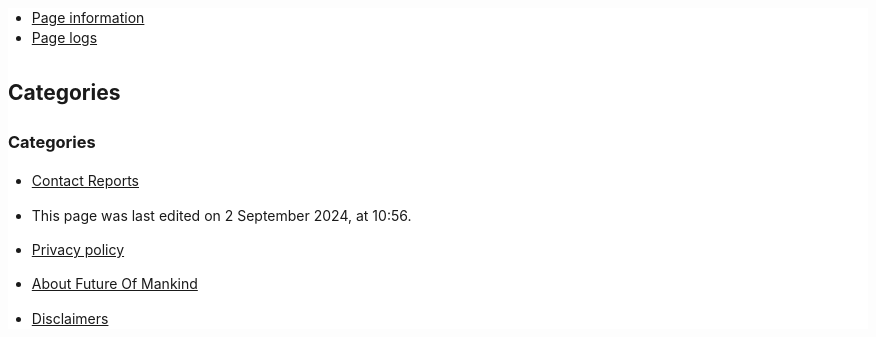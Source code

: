   * [Page information](https://www.futureofmankind.co.uk/Billy_Meier/</w/index.php?title=Contact_Report_131&action=info> "More information about this page")
  * [Page logs](https://www.futureofmankind.co.uk/Billy_Meier/</w/index.php?title=Special:Log&page=Contact+Report+131>)


## Categories
### Categories
  * [Contact Reports](https://www.futureofmankind.co.uk/Billy_Meier/</Billy_Meier/Category:Contact_Reports> "Category:Contact Reports")


  * This page was last edited on 2 September 2024, at 10:56.


  * [Privacy policy](https://www.futureofmankind.co.uk/Billy_Meier/</Billy_Meier/Future_Of_Mankind:Privacy_policy>)
  * [About Future Of Mankind](https://www.futureofmankind.co.uk/Billy_Meier/</Billy_Meier/Future_Of_Mankind:About>)
  * [Disclaimers](https://www.futureofmankind.co.uk/Billy_Meier/</Billy_Meier/Future_Of_Mankind:General_disclaimer>)


